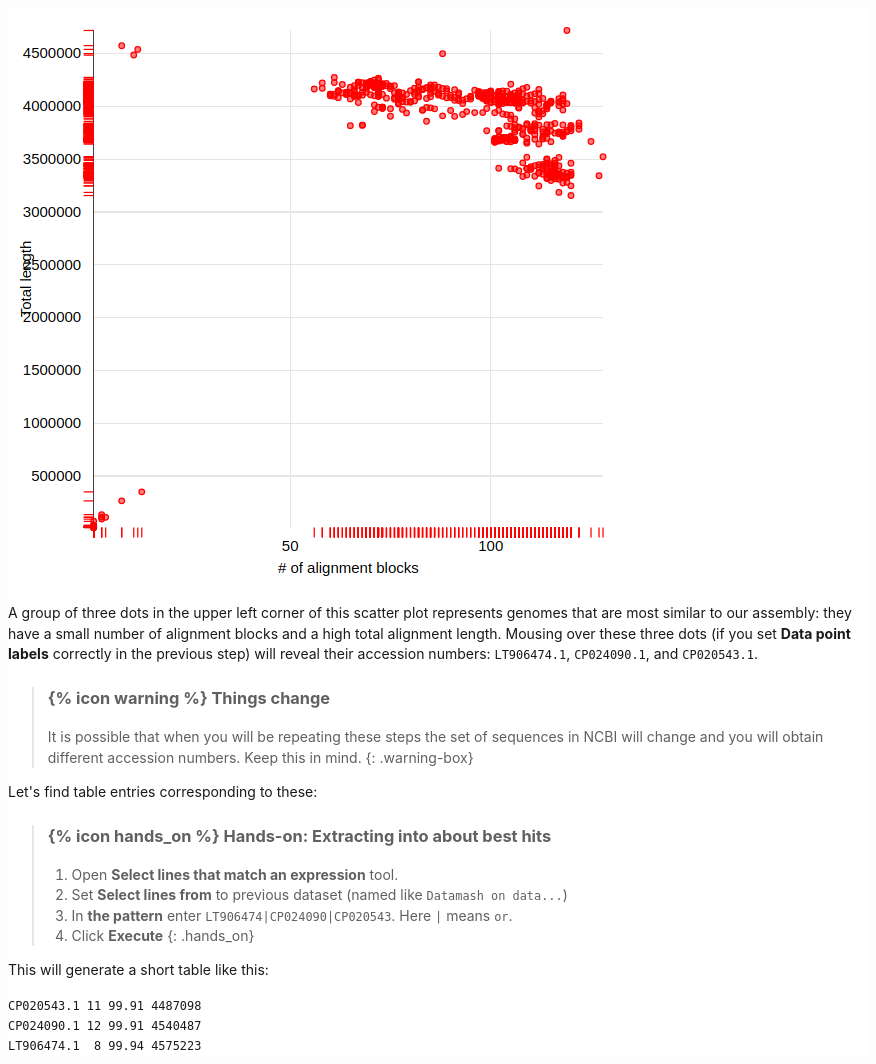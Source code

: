 ![Identity versus length](../../images/best_genomes_chart.png "Number of alignment blocks versus total alignment length (bp).")

A group of three dots in the upper left corner of this scatter plot represents genomes that are most similar to our assembly: they have a small number of alignment blocks and a high total alignment length. Mousing over these three dots (if you set **Data point labels** correctly in the previous step) will reveal their accession numbers: `LT906474.1`, `CP024090.1`, and `CP020543.1`.

> ### {% icon warning %} Things change
> It is possible that when you will be repeating these steps the set of sequences in NCBI will change and you will obtain different accession numbers. Keep this in mind.
{: .warning-box}

Let's find table entries corresponding to these:

> ### {% icon hands_on %} Hands-on: Extracting into about best hits
> 1. Open **Select lines that match an expression** tool.
> 2. Set **Select lines from** to previous dataset (named like `Datamash on data...`)
> 3. In **the pattern** enter `LT906474|CP024090|CP020543`. Here `|` means `or`.
> 4. Click **Execute**
{: .hands_on}

This will generate a short table like this:

```
CP020543.1 11 99.91	4487098
CP024090.1 12 99.91	4540487
LT906474.1  8 99.94	4575223
```
